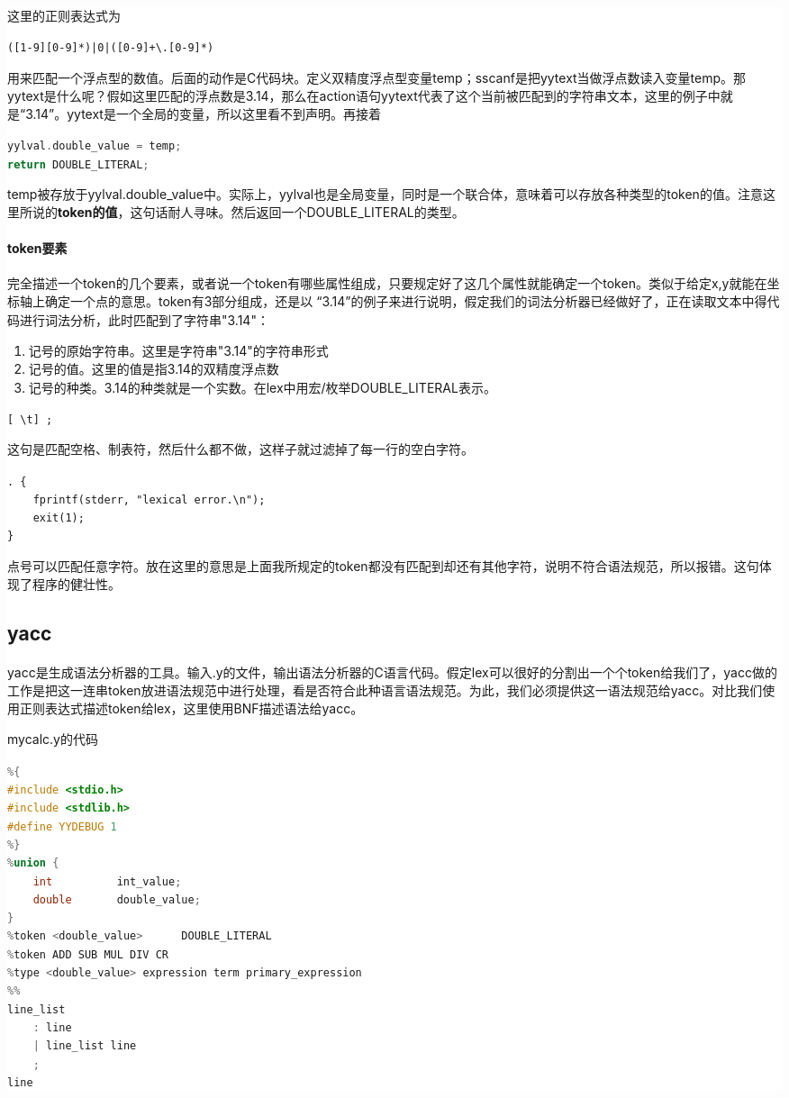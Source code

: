 

这里的正则表达式为

```
([1-9][0-9]*)|0|([0-9]+\.[0-9]*)
```



用来匹配一个浮点型的数值。后面的动作是C代码块。定义双精度浮点型变量temp；sscanf是把yytext当做浮点数读入变量temp。那yytext是什么呢？假如这里匹配的浮点数是3.14，那么在action语句yytext代表了这个当前被匹配到的字符串文本，这里的例子中就是“3.14”。yytext是一个全局的变量，所以这里看不到声明。再接着

```cpp
yylval.double_value = temp;
return DOUBLE_LITERAL;
```

temp被存放于yylval.double_value中。实际上，yylval也是全局变量，同时是一个联合体，意味着可以存放各种类型的token的值。注意这里所说的**token的值**，这句话耐人寻味。然后返回一个DOUBLE_LITERAL的类型。

#### token要素

完全描述一个token的几个要素，或者说一个token有哪些属性组成，只要规定好了这几个属性就能确定一个token。类似于给定x,y就能在坐标轴上确定一个点的意思。token有3部分组成，还是以 “3.14”的例子来进行说明，假定我们的词法分析器已经做好了，正在读取文本中得代码进行词法分析，此时匹配到了字符串"3.14"：

1. 记号的原始字符串。这里是字符串"3.14"的字符串形式
2. 记号的值。这里的值是指3.14的双精度浮点数
3. 记号的种类。3.14的种类就是一个实数。在lex中用宏/枚举DOUBLE_LITERAL表示。



```
[ \t] ;
```

这句是匹配空格、制表符，然后什么都不做，这样子就过滤掉了每一行的空白字符。

```
. {
    fprintf(stderr, "lexical error.\n");
    exit(1);
}
```

点号可以匹配任意字符。放在这里的意思是上面我所规定的token都没有匹配到却还有其他字符，说明不符合语法规范，所以报错。这句体现了程序的健壮性。

## yacc

yacc是生成语法分析器的工具。输入.y的文件，输出语法分析器的C语言代码。假定lex可以很好的分割出一个个token给我们了，yacc做的工作是把这一连串token放进语法规范中进行处理，看是否符合此种语言语法规范。为此，我们必须提供这一语法规范给yacc。对比我们使用正则表达式描述token给lex，这里使用BNF描述语法给yacc。

mycalc.y的代码

```cpp
%{
#include <stdio.h>
#include <stdlib.h>
#define YYDEBUG 1
%}
%union {
    int          int_value;
    double       double_value;
}
%token <double_value>      DOUBLE_LITERAL
%token ADD SUB MUL DIV CR
%type <double_value> expression term primary_expression
%%
line_list
    : line
    | line_list line
    ;
line
```